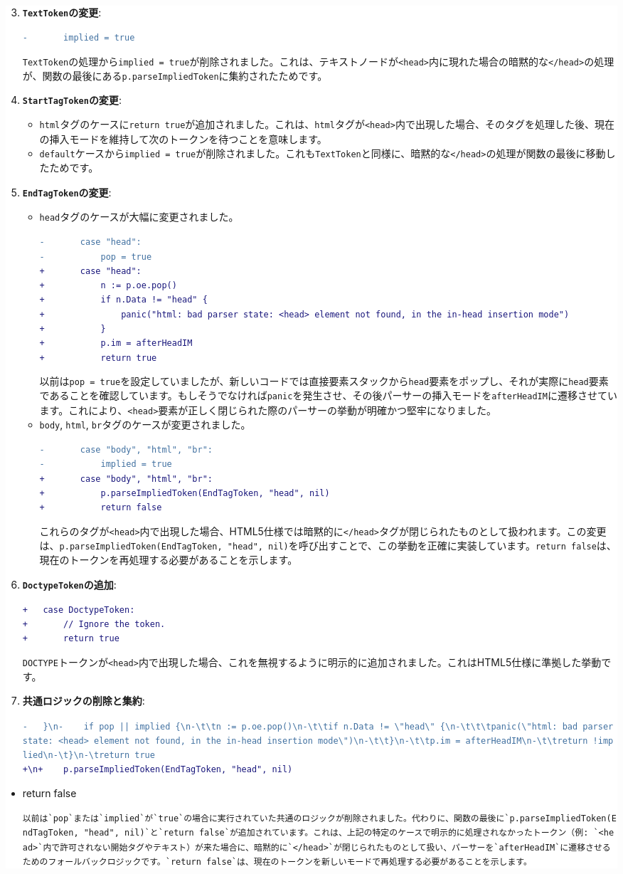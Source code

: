3.  **`TextToken`の変更**:
    ```diff
    -		implied = true
    ```
    `TextToken`の処理から`implied = true`が削除されました。これは、テキストノードが`<head>`内に現れた場合の暗黙的な`</head>`の処理が、関数の最後にある`p.parseImpliedToken`に集約されたためです。

4.  **`StartTagToken`の変更**:
    *   `html`タグのケースに`return true`が追加されました。これは、`html`タグが`<head>`内で出現した場合、そのタグを処理した後、現在の挿入モードを維持して次のトークンを待つことを意味します。
    *   `default`ケースから`implied = true`が削除されました。これも`TextToken`と同様に、暗黙的な`</head>`の処理が関数の最後に移動したためです。

5.  **`EndTagToken`の変更**:
    *   `head`タグのケースが大幅に変更されました。
        ```diff
        -		case "head":
        -			pop = true
        +		case "head":
        +			n := p.oe.pop()
        +			if n.Data != "head" {
        +				panic("html: bad parser state: <head> element not found, in the in-head insertion mode")
        +			}
        +			p.im = afterHeadIM
        +			return true
        ```
        以前は`pop = true`を設定していましたが、新しいコードでは直接要素スタックから`head`要素をポップし、それが実際に`head`要素であることを確認しています。もしそうでなければ`panic`を発生させ、その後パーサーの挿入モードを`afterHeadIM`に遷移させています。これにより、`<head>`要素が正しく閉じられた際のパーサーの挙動が明確かつ堅牢になりました。
    *   `body`, `html`, `br`タグのケースが変更されました。
        ```diff
        -		case "body", "html", "br":
        -			implied = true
        +		case "body", "html", "br":
        +			p.parseImpliedToken(EndTagToken, "head", nil)
        +			return false
        ```
        これらのタグが`<head>`内で出現した場合、HTML5仕様では暗黙的に`</head>`タグが閉じられたものとして扱われます。この変更は、`p.parseImpliedToken(EndTagToken, "head", nil)`を呼び出すことで、この挙動を正確に実装しています。`return false`は、現在のトークンを再処理する必要があることを示します。

6.  **`DoctypeToken`の追加**:
    ```diff
    +	case DoctypeToken:
    +		// Ignore the token.
    +		return true
    ```
    `DOCTYPE`トークンが`<head>`内で出現した場合、これを無視するように明示的に追加されました。これはHTML5仕様に準拠した挙動です。

7.  **共通ロジックの削除と集約**:
    ```diff
    -	}\n-	if pop || implied {\n-\t\tn := p.oe.pop()\n-\t\tif n.Data != \"head\" {\n-\t\t\tpanic(\"html: bad parser state: <head> element not found, in the in-head insertion mode\")\n-\t\t}\n-\t\tp.im = afterHeadIM\n-\t\treturn !implied\n-\t}\n-\treturn true
    +\n+	p.parseImpliedToken(EndTagToken, "head", nil)
+	return false
    ```
    以前は`pop`または`implied`が`true`の場合に実行されていた共通のロジックが削除されました。代わりに、関数の最後に`p.parseImpliedToken(EndTagToken, "head", nil)`と`return false`が追加されています。これは、上記の特定のケースで明示的に処理されなかったトークン（例: `<head>`内で許可されない開始タグやテキスト）が来た場合に、暗黙的に`</head>`が閉じられたものとして扱い、パーサーを`afterHeadIM`に遷移させるためのフォールバックロジックです。`return false`は、現在のトークンを新しいモードで再処理する必要があることを示します。
